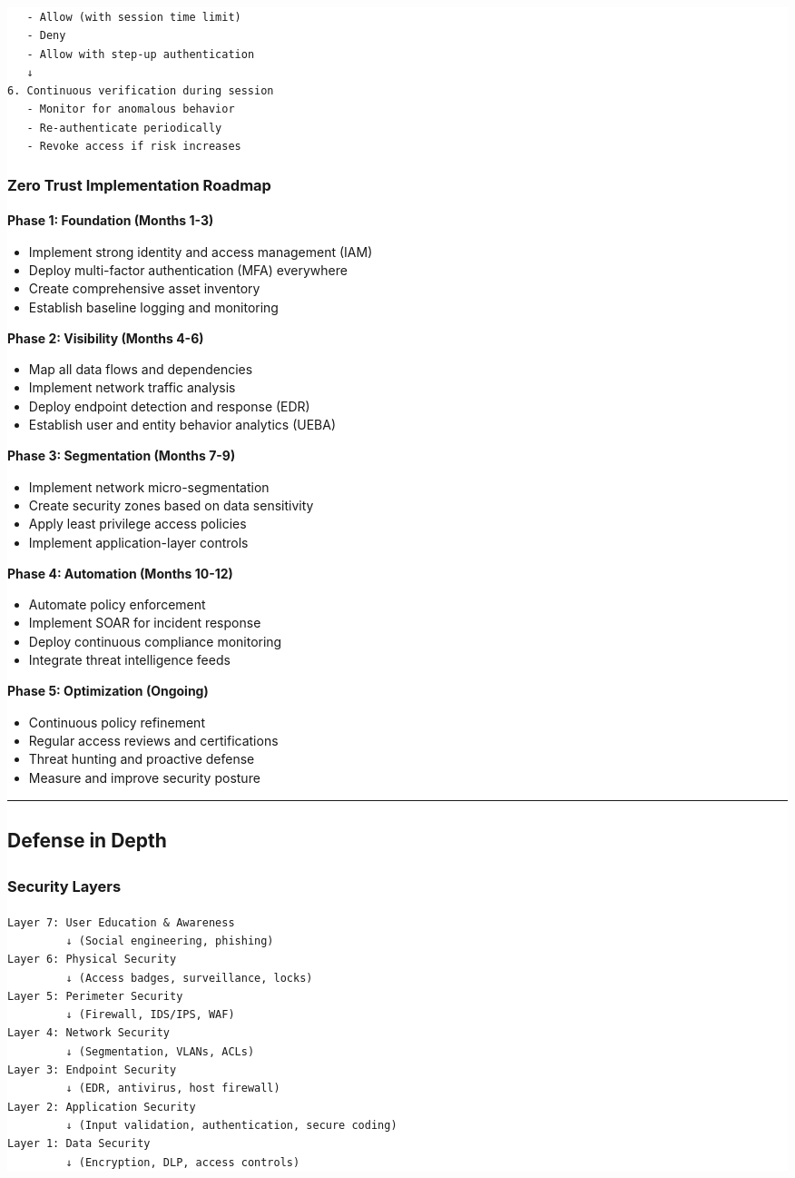 ```
   - Allow (with session time limit)
   - Deny
   - Allow with step-up authentication
   ↓
6. Continuous verification during session
   - Monitor for anomalous behavior
   - Re-authenticate periodically
   - Revoke access if risk increases
```

### Zero Trust Implementation Roadmap

**Phase 1: Foundation (Months 1-3)**
- Implement strong identity and access management (IAM)
- Deploy multi-factor authentication (MFA) everywhere
- Create comprehensive asset inventory
- Establish baseline logging and monitoring

**Phase 2: Visibility (Months 4-6)**
- Map all data flows and dependencies
- Implement network traffic analysis
- Deploy endpoint detection and response (EDR)
- Establish user and entity behavior analytics (UEBA)

**Phase 3: Segmentation (Months 7-9)**
- Implement network micro-segmentation
- Create security zones based on data sensitivity
- Apply least privilege access policies
- Implement application-layer controls

**Phase 4: Automation (Months 10-12)**
- Automate policy enforcement
- Implement SOAR for incident response
- Deploy continuous compliance monitoring
- Integrate threat intelligence feeds

**Phase 5: Optimization (Ongoing)**
- Continuous policy refinement
- Regular access reviews and certifications
- Threat hunting and proactive defense
- Measure and improve security posture

---

## Defense in Depth

### Security Layers

```
Layer 7: User Education & Awareness
         ↓ (Social engineering, phishing)
Layer 6: Physical Security
         ↓ (Access badges, surveillance, locks)
Layer 5: Perimeter Security
         ↓ (Firewall, IDS/IPS, WAF)
Layer 4: Network Security
         ↓ (Segmentation, VLANs, ACLs)
Layer 3: Endpoint Security
         ↓ (EDR, antivirus, host firewall)
Layer 2: Application Security
         ↓ (Input validation, authentication, secure coding)
Layer 1: Data Security
         ↓ (Encryption, DLP, access controls)
```

